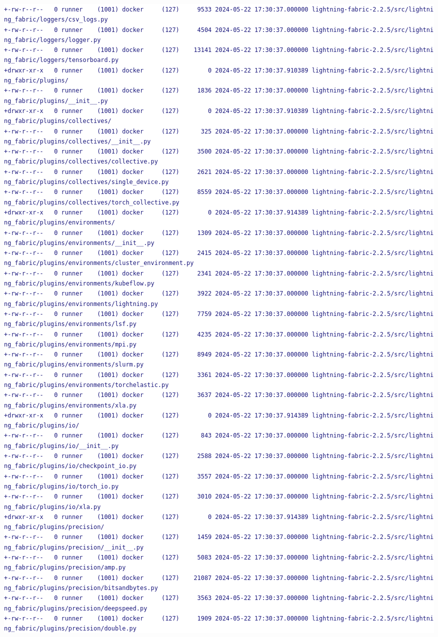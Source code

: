 ```diff
+-rw-r--r--   0 runner    (1001) docker     (127)     9533 2024-05-22 17:30:37.000000 lightning-fabric-2.2.5/src/lightning_fabric/loggers/csv_logs.py
+-rw-r--r--   0 runner    (1001) docker     (127)     4504 2024-05-22 17:30:37.000000 lightning-fabric-2.2.5/src/lightning_fabric/loggers/logger.py
+-rw-r--r--   0 runner    (1001) docker     (127)    13141 2024-05-22 17:30:37.000000 lightning-fabric-2.2.5/src/lightning_fabric/loggers/tensorboard.py
+drwxr-xr-x   0 runner    (1001) docker     (127)        0 2024-05-22 17:30:37.910389 lightning-fabric-2.2.5/src/lightning_fabric/plugins/
+-rw-r--r--   0 runner    (1001) docker     (127)     1836 2024-05-22 17:30:37.000000 lightning-fabric-2.2.5/src/lightning_fabric/plugins/__init__.py
+drwxr-xr-x   0 runner    (1001) docker     (127)        0 2024-05-22 17:30:37.910389 lightning-fabric-2.2.5/src/lightning_fabric/plugins/collectives/
+-rw-r--r--   0 runner    (1001) docker     (127)      325 2024-05-22 17:30:37.000000 lightning-fabric-2.2.5/src/lightning_fabric/plugins/collectives/__init__.py
+-rw-r--r--   0 runner    (1001) docker     (127)     3500 2024-05-22 17:30:37.000000 lightning-fabric-2.2.5/src/lightning_fabric/plugins/collectives/collective.py
+-rw-r--r--   0 runner    (1001) docker     (127)     2621 2024-05-22 17:30:37.000000 lightning-fabric-2.2.5/src/lightning_fabric/plugins/collectives/single_device.py
+-rw-r--r--   0 runner    (1001) docker     (127)     8559 2024-05-22 17:30:37.000000 lightning-fabric-2.2.5/src/lightning_fabric/plugins/collectives/torch_collective.py
+drwxr-xr-x   0 runner    (1001) docker     (127)        0 2024-05-22 17:30:37.914389 lightning-fabric-2.2.5/src/lightning_fabric/plugins/environments/
+-rw-r--r--   0 runner    (1001) docker     (127)     1309 2024-05-22 17:30:37.000000 lightning-fabric-2.2.5/src/lightning_fabric/plugins/environments/__init__.py
+-rw-r--r--   0 runner    (1001) docker     (127)     2415 2024-05-22 17:30:37.000000 lightning-fabric-2.2.5/src/lightning_fabric/plugins/environments/cluster_environment.py
+-rw-r--r--   0 runner    (1001) docker     (127)     2341 2024-05-22 17:30:37.000000 lightning-fabric-2.2.5/src/lightning_fabric/plugins/environments/kubeflow.py
+-rw-r--r--   0 runner    (1001) docker     (127)     3922 2024-05-22 17:30:37.000000 lightning-fabric-2.2.5/src/lightning_fabric/plugins/environments/lightning.py
+-rw-r--r--   0 runner    (1001) docker     (127)     7759 2024-05-22 17:30:37.000000 lightning-fabric-2.2.5/src/lightning_fabric/plugins/environments/lsf.py
+-rw-r--r--   0 runner    (1001) docker     (127)     4235 2024-05-22 17:30:37.000000 lightning-fabric-2.2.5/src/lightning_fabric/plugins/environments/mpi.py
+-rw-r--r--   0 runner    (1001) docker     (127)     8949 2024-05-22 17:30:37.000000 lightning-fabric-2.2.5/src/lightning_fabric/plugins/environments/slurm.py
+-rw-r--r--   0 runner    (1001) docker     (127)     3361 2024-05-22 17:30:37.000000 lightning-fabric-2.2.5/src/lightning_fabric/plugins/environments/torchelastic.py
+-rw-r--r--   0 runner    (1001) docker     (127)     3637 2024-05-22 17:30:37.000000 lightning-fabric-2.2.5/src/lightning_fabric/plugins/environments/xla.py
+drwxr-xr-x   0 runner    (1001) docker     (127)        0 2024-05-22 17:30:37.914389 lightning-fabric-2.2.5/src/lightning_fabric/plugins/io/
+-rw-r--r--   0 runner    (1001) docker     (127)      843 2024-05-22 17:30:37.000000 lightning-fabric-2.2.5/src/lightning_fabric/plugins/io/__init__.py
+-rw-r--r--   0 runner    (1001) docker     (127)     2588 2024-05-22 17:30:37.000000 lightning-fabric-2.2.5/src/lightning_fabric/plugins/io/checkpoint_io.py
+-rw-r--r--   0 runner    (1001) docker     (127)     3557 2024-05-22 17:30:37.000000 lightning-fabric-2.2.5/src/lightning_fabric/plugins/io/torch_io.py
+-rw-r--r--   0 runner    (1001) docker     (127)     3010 2024-05-22 17:30:37.000000 lightning-fabric-2.2.5/src/lightning_fabric/plugins/io/xla.py
+drwxr-xr-x   0 runner    (1001) docker     (127)        0 2024-05-22 17:30:37.914389 lightning-fabric-2.2.5/src/lightning_fabric/plugins/precision/
+-rw-r--r--   0 runner    (1001) docker     (127)     1459 2024-05-22 17:30:37.000000 lightning-fabric-2.2.5/src/lightning_fabric/plugins/precision/__init__.py
+-rw-r--r--   0 runner    (1001) docker     (127)     5083 2024-05-22 17:30:37.000000 lightning-fabric-2.2.5/src/lightning_fabric/plugins/precision/amp.py
+-rw-r--r--   0 runner    (1001) docker     (127)    21087 2024-05-22 17:30:37.000000 lightning-fabric-2.2.5/src/lightning_fabric/plugins/precision/bitsandbytes.py
+-rw-r--r--   0 runner    (1001) docker     (127)     3563 2024-05-22 17:30:37.000000 lightning-fabric-2.2.5/src/lightning_fabric/plugins/precision/deepspeed.py
+-rw-r--r--   0 runner    (1001) docker     (127)     1909 2024-05-22 17:30:37.000000 lightning-fabric-2.2.5/src/lightning_fabric/plugins/precision/double.py
```